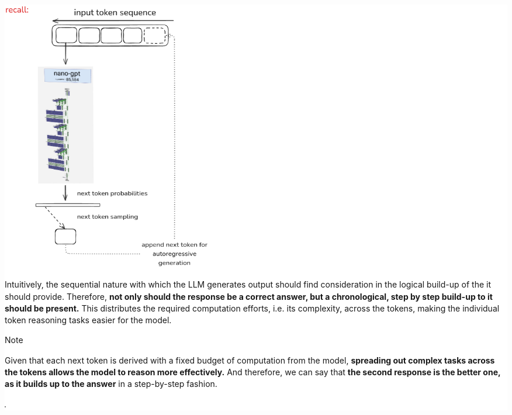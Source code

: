 <img src="./img/nanogpt_autoregressive_generation.png" style="width: auto; height: 450px"/>

Intuitively, the sequential nature with which the LLM generates output should find consideration in the logical build-up of the it should provide. Therefore, **not only should the response be a correct answer, but a chronological, step by step build-up to it should be present.** This distributes the required computation efforts, i.e. its complexity, across the tokens, making the individual token reasoning tasks easier for the model.

> [!NOTE]
>Given that each next token is derived with a fixed budget of computation from the model, **spreading out complex tasks across the tokens allows the model to reason more effectively.** And therefore, we can say that **the second response is the better one, as it builds up to the answer** in a step-by-step fashion.

<div style="display: inline-block; width: auto; border: 1px solid gray;">